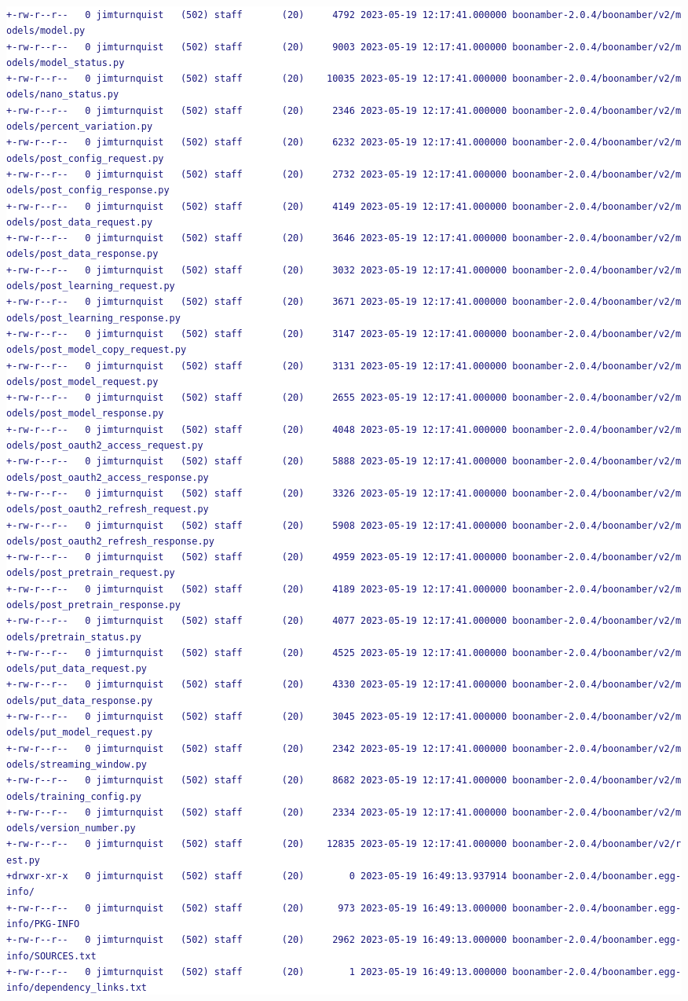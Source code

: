 ```diff
+-rw-r--r--   0 jimturnquist   (502) staff       (20)     4792 2023-05-19 12:17:41.000000 boonamber-2.0.4/boonamber/v2/models/model.py
+-rw-r--r--   0 jimturnquist   (502) staff       (20)     9003 2023-05-19 12:17:41.000000 boonamber-2.0.4/boonamber/v2/models/model_status.py
+-rw-r--r--   0 jimturnquist   (502) staff       (20)    10035 2023-05-19 12:17:41.000000 boonamber-2.0.4/boonamber/v2/models/nano_status.py
+-rw-r--r--   0 jimturnquist   (502) staff       (20)     2346 2023-05-19 12:17:41.000000 boonamber-2.0.4/boonamber/v2/models/percent_variation.py
+-rw-r--r--   0 jimturnquist   (502) staff       (20)     6232 2023-05-19 12:17:41.000000 boonamber-2.0.4/boonamber/v2/models/post_config_request.py
+-rw-r--r--   0 jimturnquist   (502) staff       (20)     2732 2023-05-19 12:17:41.000000 boonamber-2.0.4/boonamber/v2/models/post_config_response.py
+-rw-r--r--   0 jimturnquist   (502) staff       (20)     4149 2023-05-19 12:17:41.000000 boonamber-2.0.4/boonamber/v2/models/post_data_request.py
+-rw-r--r--   0 jimturnquist   (502) staff       (20)     3646 2023-05-19 12:17:41.000000 boonamber-2.0.4/boonamber/v2/models/post_data_response.py
+-rw-r--r--   0 jimturnquist   (502) staff       (20)     3032 2023-05-19 12:17:41.000000 boonamber-2.0.4/boonamber/v2/models/post_learning_request.py
+-rw-r--r--   0 jimturnquist   (502) staff       (20)     3671 2023-05-19 12:17:41.000000 boonamber-2.0.4/boonamber/v2/models/post_learning_response.py
+-rw-r--r--   0 jimturnquist   (502) staff       (20)     3147 2023-05-19 12:17:41.000000 boonamber-2.0.4/boonamber/v2/models/post_model_copy_request.py
+-rw-r--r--   0 jimturnquist   (502) staff       (20)     3131 2023-05-19 12:17:41.000000 boonamber-2.0.4/boonamber/v2/models/post_model_request.py
+-rw-r--r--   0 jimturnquist   (502) staff       (20)     2655 2023-05-19 12:17:41.000000 boonamber-2.0.4/boonamber/v2/models/post_model_response.py
+-rw-r--r--   0 jimturnquist   (502) staff       (20)     4048 2023-05-19 12:17:41.000000 boonamber-2.0.4/boonamber/v2/models/post_oauth2_access_request.py
+-rw-r--r--   0 jimturnquist   (502) staff       (20)     5888 2023-05-19 12:17:41.000000 boonamber-2.0.4/boonamber/v2/models/post_oauth2_access_response.py
+-rw-r--r--   0 jimturnquist   (502) staff       (20)     3326 2023-05-19 12:17:41.000000 boonamber-2.0.4/boonamber/v2/models/post_oauth2_refresh_request.py
+-rw-r--r--   0 jimturnquist   (502) staff       (20)     5908 2023-05-19 12:17:41.000000 boonamber-2.0.4/boonamber/v2/models/post_oauth2_refresh_response.py
+-rw-r--r--   0 jimturnquist   (502) staff       (20)     4959 2023-05-19 12:17:41.000000 boonamber-2.0.4/boonamber/v2/models/post_pretrain_request.py
+-rw-r--r--   0 jimturnquist   (502) staff       (20)     4189 2023-05-19 12:17:41.000000 boonamber-2.0.4/boonamber/v2/models/post_pretrain_response.py
+-rw-r--r--   0 jimturnquist   (502) staff       (20)     4077 2023-05-19 12:17:41.000000 boonamber-2.0.4/boonamber/v2/models/pretrain_status.py
+-rw-r--r--   0 jimturnquist   (502) staff       (20)     4525 2023-05-19 12:17:41.000000 boonamber-2.0.4/boonamber/v2/models/put_data_request.py
+-rw-r--r--   0 jimturnquist   (502) staff       (20)     4330 2023-05-19 12:17:41.000000 boonamber-2.0.4/boonamber/v2/models/put_data_response.py
+-rw-r--r--   0 jimturnquist   (502) staff       (20)     3045 2023-05-19 12:17:41.000000 boonamber-2.0.4/boonamber/v2/models/put_model_request.py
+-rw-r--r--   0 jimturnquist   (502) staff       (20)     2342 2023-05-19 12:17:41.000000 boonamber-2.0.4/boonamber/v2/models/streaming_window.py
+-rw-r--r--   0 jimturnquist   (502) staff       (20)     8682 2023-05-19 12:17:41.000000 boonamber-2.0.4/boonamber/v2/models/training_config.py
+-rw-r--r--   0 jimturnquist   (502) staff       (20)     2334 2023-05-19 12:17:41.000000 boonamber-2.0.4/boonamber/v2/models/version_number.py
+-rw-r--r--   0 jimturnquist   (502) staff       (20)    12835 2023-05-19 12:17:41.000000 boonamber-2.0.4/boonamber/v2/rest.py
+drwxr-xr-x   0 jimturnquist   (502) staff       (20)        0 2023-05-19 16:49:13.937914 boonamber-2.0.4/boonamber.egg-info/
+-rw-r--r--   0 jimturnquist   (502) staff       (20)      973 2023-05-19 16:49:13.000000 boonamber-2.0.4/boonamber.egg-info/PKG-INFO
+-rw-r--r--   0 jimturnquist   (502) staff       (20)     2962 2023-05-19 16:49:13.000000 boonamber-2.0.4/boonamber.egg-info/SOURCES.txt
+-rw-r--r--   0 jimturnquist   (502) staff       (20)        1 2023-05-19 16:49:13.000000 boonamber-2.0.4/boonamber.egg-info/dependency_links.txt
```